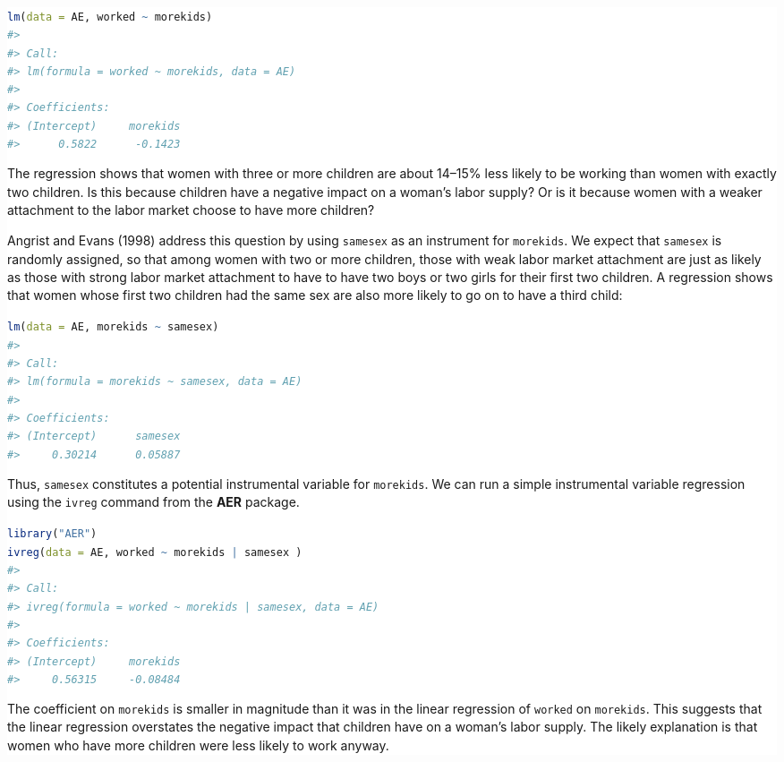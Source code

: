 ``` r
lm(data = AE, worked ~ morekids)
#> 
#> Call:
#> lm(formula = worked ~ morekids, data = AE)
#> 
#> Coefficients:
#> (Intercept)     morekids  
#>      0.5822      -0.1423
```

The regression shows that women with three or more children are about
14–15% less likely to be working than women with exactly two children.
Is this because children have a negative impact on a woman’s labor
supply? Or is it because women with a weaker attachment to the labor
market choose to have more children?

Angrist and Evans (1998) address this question by using `samesex` as an
instrument for `morekids`. We expect that `samesex` is randomly
assigned, so that among women with two or more children, those with weak
labor market attachment are just as likely as those with strong labor
market attachment to have to have two boys or two girls for their first
two children. A regression shows that women whose first two children had
the same sex are also more likely to go on to have a third child:

``` r
lm(data = AE, morekids ~ samesex)
#> 
#> Call:
#> lm(formula = morekids ~ samesex, data = AE)
#> 
#> Coefficients:
#> (Intercept)      samesex  
#>     0.30214      0.05887
```

Thus, `samesex` constitutes a potential instrumental variable for
`morekids`. We can run a simple instrumental variable regression using
the `ivreg` command from the **AER** package.

``` r
library("AER")
ivreg(data = AE, worked ~ morekids | samesex )
#> 
#> Call:
#> ivreg(formula = worked ~ morekids | samesex, data = AE)
#> 
#> Coefficients:
#> (Intercept)     morekids  
#>     0.56315     -0.08484
```

The coefficient on `morekids` is smaller in magnitude than it was in the
linear regression of `worked` on `morekids`. This suggests that the
linear regression overstates the negative impact that children have on a
woman’s labor supply. The likely explanation is that women who have more
children were less likely to work anyway.
